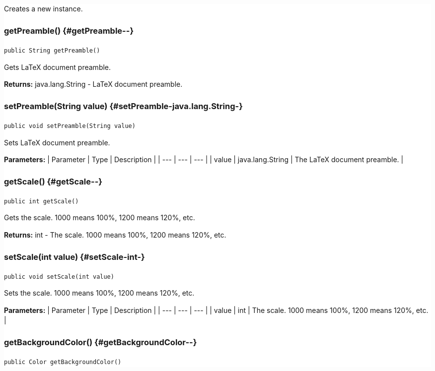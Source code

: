 
Creates a new instance.

### getPreamble() {#getPreamble--}
```
public String getPreamble()
```


Gets LaTeX document preamble.

**Returns:**
java.lang.String - LaTeX document preamble.
### setPreamble(String value) {#setPreamble-java.lang.String-}
```
public void setPreamble(String value)
```


Sets LaTeX document preamble.

**Parameters:**
| Parameter | Type | Description |
| --- | --- | --- |
| value | java.lang.String | The LaTeX document preamble. |

### getScale() {#getScale--}
```
public int getScale()
```


Gets the scale. 1000 means 100%, 1200 means 120%, etc.

**Returns:**
int - The scale. 1000 means 100%, 1200 means 120%, etc.
### setScale(int value) {#setScale-int-}
```
public void setScale(int value)
```


Sets the scale. 1000 means 100%, 1200 means 120%, etc.

**Parameters:**
| Parameter | Type | Description |
| --- | --- | --- |
| value | int | The scale. 1000 means 100%, 1200 means 120%, etc. |

### getBackgroundColor() {#getBackgroundColor--}
```
public Color getBackgroundColor()
```

